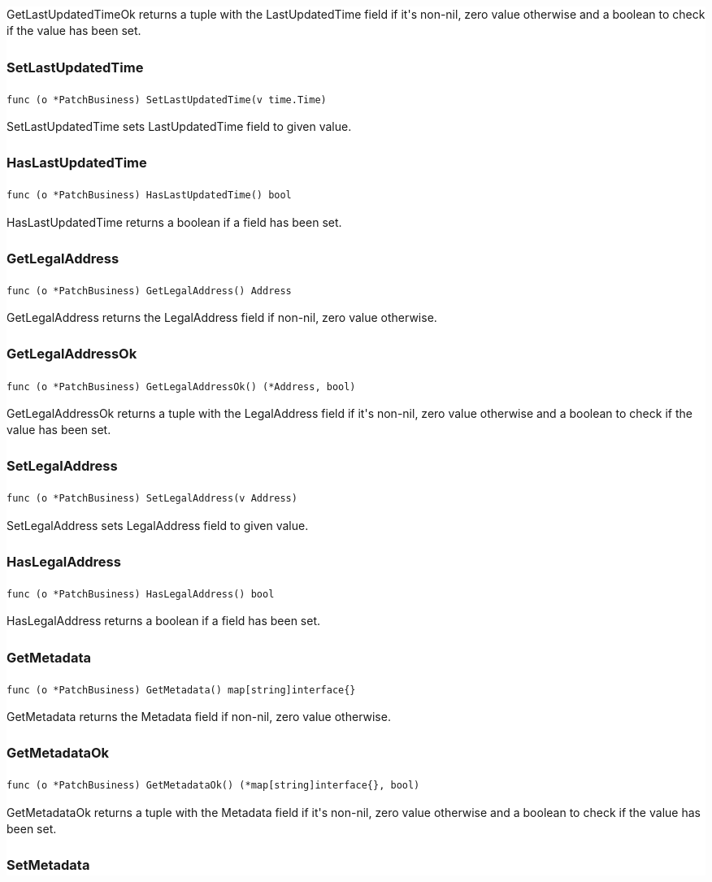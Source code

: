 GetLastUpdatedTimeOk returns a tuple with the LastUpdatedTime field if it's non-nil, zero value otherwise
and a boolean to check if the value has been set.

### SetLastUpdatedTime

`func (o *PatchBusiness) SetLastUpdatedTime(v time.Time)`

SetLastUpdatedTime sets LastUpdatedTime field to given value.

### HasLastUpdatedTime

`func (o *PatchBusiness) HasLastUpdatedTime() bool`

HasLastUpdatedTime returns a boolean if a field has been set.

### GetLegalAddress

`func (o *PatchBusiness) GetLegalAddress() Address`

GetLegalAddress returns the LegalAddress field if non-nil, zero value otherwise.

### GetLegalAddressOk

`func (o *PatchBusiness) GetLegalAddressOk() (*Address, bool)`

GetLegalAddressOk returns a tuple with the LegalAddress field if it's non-nil, zero value otherwise
and a boolean to check if the value has been set.

### SetLegalAddress

`func (o *PatchBusiness) SetLegalAddress(v Address)`

SetLegalAddress sets LegalAddress field to given value.

### HasLegalAddress

`func (o *PatchBusiness) HasLegalAddress() bool`

HasLegalAddress returns a boolean if a field has been set.

### GetMetadata

`func (o *PatchBusiness) GetMetadata() map[string]interface{}`

GetMetadata returns the Metadata field if non-nil, zero value otherwise.

### GetMetadataOk

`func (o *PatchBusiness) GetMetadataOk() (*map[string]interface{}, bool)`

GetMetadataOk returns a tuple with the Metadata field if it's non-nil, zero value otherwise
and a boolean to check if the value has been set.

### SetMetadata
